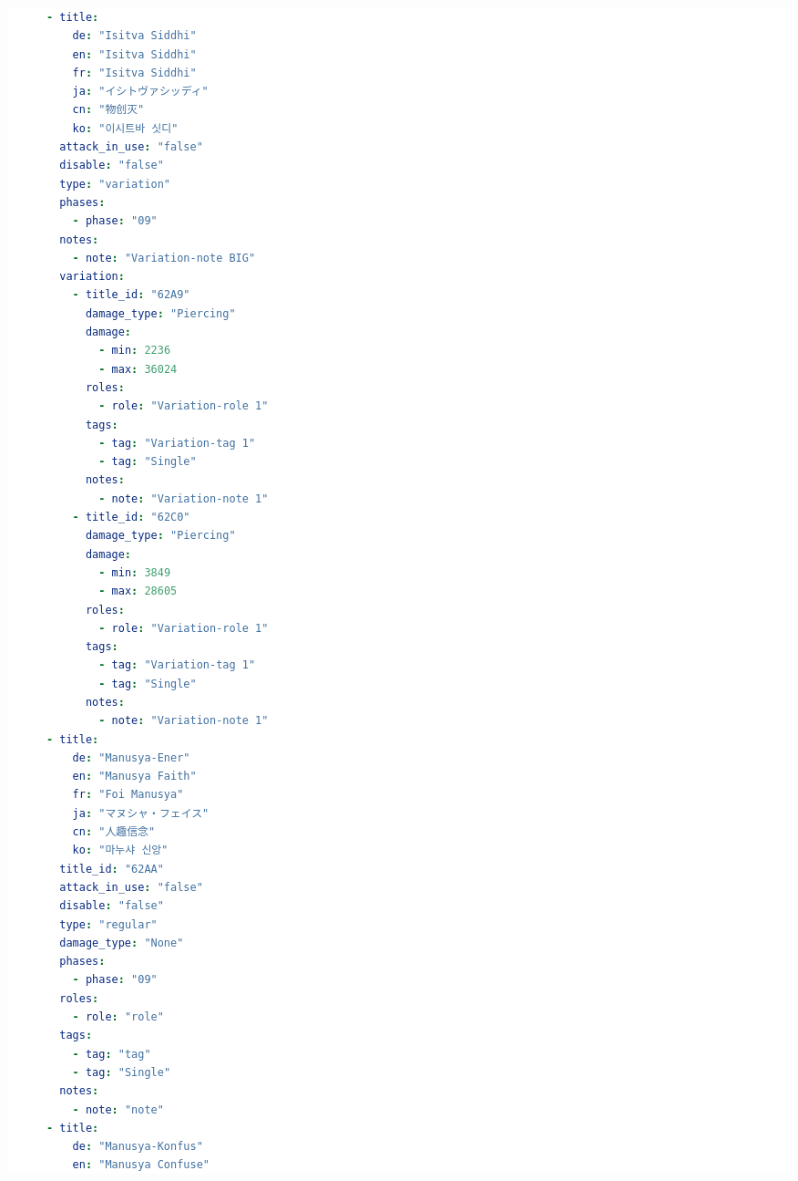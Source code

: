 ```yaml
      - title:
          de: "Isitva Siddhi"
          en: "Isitva Siddhi"
          fr: "Isitva Siddhi"
          ja: "イシトヴァシッディ"
          cn: "物创灭"
          ko: "이시트바 싯디"
        attack_in_use: "false"
        disable: "false"
        type: "variation"
        phases:
          - phase: "09"
        notes:
          - note: "Variation-note BIG"
        variation:
          - title_id: "62A9"
            damage_type: "Piercing"
            damage:
              - min: 2236
              - max: 36024
            roles:
              - role: "Variation-role 1"
            tags:
              - tag: "Variation-tag 1"
              - tag: "Single"
            notes:
              - note: "Variation-note 1"
          - title_id: "62C0"
            damage_type: "Piercing"
            damage:
              - min: 3849
              - max: 28605
            roles:
              - role: "Variation-role 1"
            tags:
              - tag: "Variation-tag 1"
              - tag: "Single"
            notes:
              - note: "Variation-note 1"
      - title:
          de: "Manusya-Ener"
          en: "Manusya Faith"
          fr: "Foi Manusya"
          ja: "マヌシャ・フェイス"
          cn: "人趣信念"
          ko: "마누샤 신앙"
        title_id: "62AA"
        attack_in_use: "false"
        disable: "false"
        type: "regular"
        damage_type: "None"
        phases:
          - phase: "09"
        roles:
          - role: "role"
        tags:
          - tag: "tag"
          - tag: "Single"
        notes:
          - note: "note"
      - title:
          de: "Manusya-Konfus"
          en: "Manusya Confuse"
```